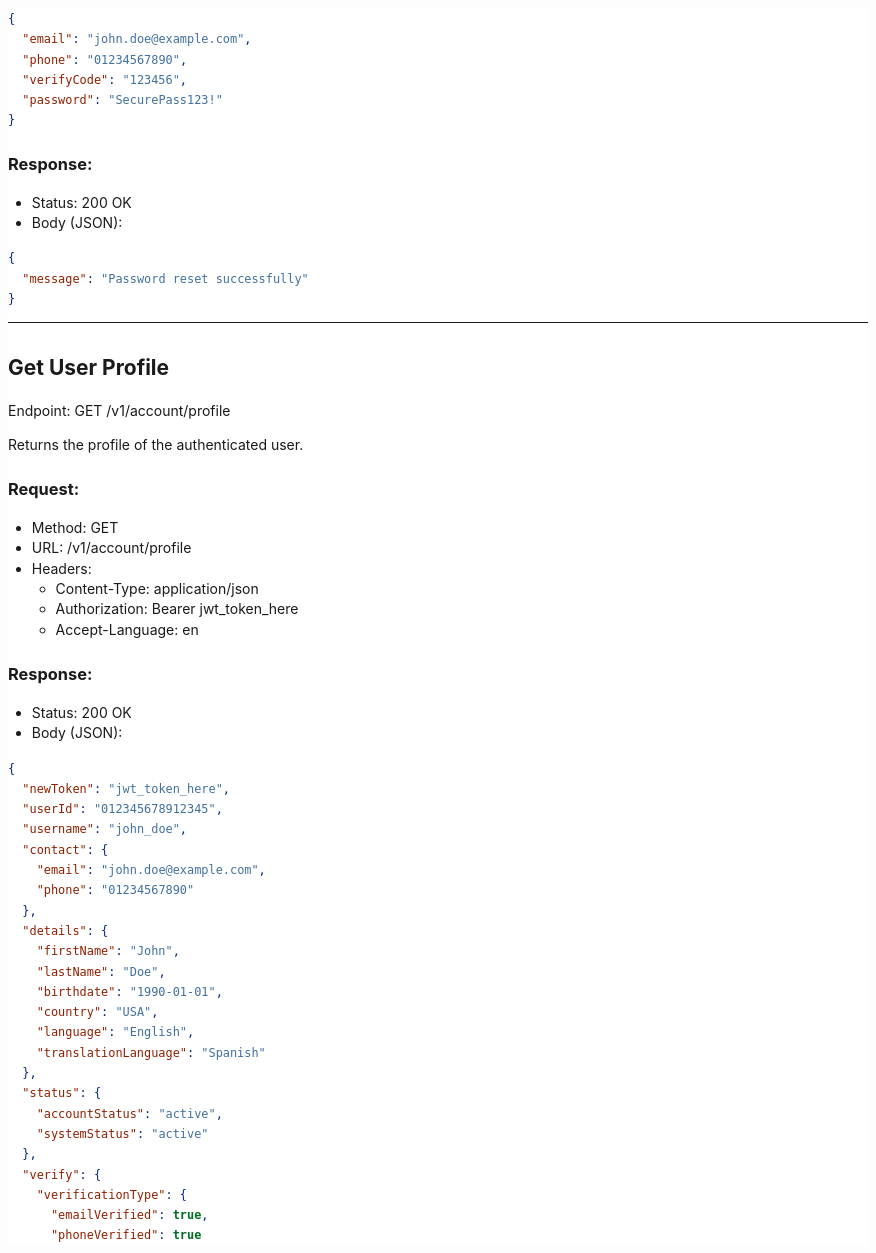 ```json
{
  "email": "john.doe@example.com",
  "phone": "01234567890",
  "verifyCode": "123456",
  "password": "SecurePass123!"
}
```

### Response:

- Status: 200 OK
- Body (JSON):

```json
{
  "message": "Password reset successfully"
}
```

---

## Get User Profile

Endpoint: GET /v1/account/profile

Returns the profile of the authenticated user.

### Request:

- Method: GET
- URL: /v1/account/profile
- Headers:
  - Content-Type: application/json
  - Authorization: Bearer jwt_token_here
  - Accept-Language: en

### Response:

- Status: 200 OK
- Body (JSON):

```json
{
  "newToken": "jwt_token_here",
  "userId": "012345678912345",
  "username": "john_doe",
  "contact": {
    "email": "john.doe@example.com",
    "phone": "01234567890"
  },
  "details": {
    "firstName": "John",
    "lastName": "Doe",
    "birthdate": "1990-01-01",
    "country": "USA",
    "language": "English",
    "translationLanguage": "Spanish"
  },
  "status": {
    "accountStatus": "active",
    "systemStatus": "active"
  },
  "verify": {
    "verificationType": {
      "emailVerified": true,
      "phoneVerified": true
```